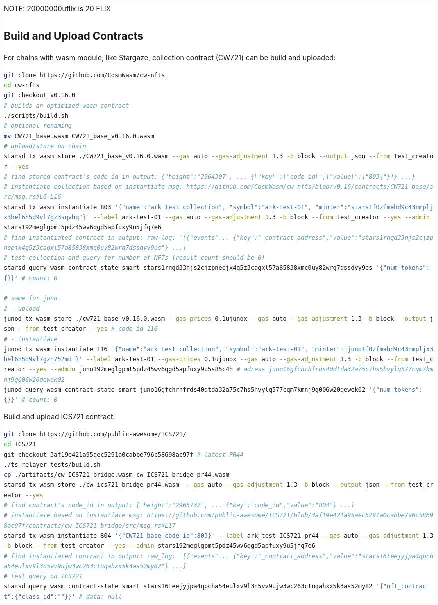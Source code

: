NOTE: 20000000uflix is 20 FLIX

## Build and Upload Contracts

For chains with wasm module, like Stargaze, collection contract (CW721) can be build and uploaded:

```sh
git clone https://github.com/CosmWasm/cw-nfts
cd cw-nfts
git checkout v0.16.0
# builds an optimized wasm contract
./scripts/build.sh
# optional renaming
mv CW721_base.wasm CW721_base_v0.16.0.wasm
# upload/store on chain
starsd tx wasm store ./CW721_base_v0.16.0.wasm --gas auto --gas-adjustment 1.3 -b block --output json --from test_creator --yes
# find stored contract's code_id in output: {"height":"2964307", ... {\"key\":\"code_id\",\"value\":\"803\"}]} ...}
# instantiate collection based on instantiate msg: https://github.com/CosmWasm/cw-nfts/blob/v0.16/contracts/CW721-base/src/msg.rs#L6-L16
starsd tx wasm instantiate 803 '{"name":"ark test collection", "symbol":"ark-test-01", "minter":"stars1f0zfmahd9c43nmpljx3hel6h5d9vl7gz3sqvhq"}' --label ark-test-01 --gas auto --gas-adjustment 1.3 -b block --from test_creator --yes --admin stars192meglgpmt5pdz45wv6qgd5apfuxy9u5jfq7e6
# find instantiated contract in output: raw_log: '[{"events"... {"key":"_contract_address","value":"stars1rngd33njs2cjzpneejx4q5z3cagxl57a85838xmc0uy82wrg7dssdvy9es"} ...]
# test collection and query for number of NFTs (result count should be 0)
starsd query wasm contract-state smart stars1rngd33njs2cjzpneejx4q5z3cagxl57a85838xmc0uy82wrg7dssdvy9es '{"num_tokens":{}}' # count: 0

# same for juno
# - upload
junod tx wasm store ./cw721_base_v0.16.0.wasm --gas-prices 0.1ujunox --gas auto --gas-adjustment 1.3 -b block --output json --from test_creator --yes # code id 116
# - instantiate
junod tx wasm instantiate 116 '{"name":"ark test collection", "symbol":"ark-test-01", "minter":"juno1f0zfmahd9c43nmpljx3hel6h5d9vl7gzn752md"}' --label ark-test-01 --gas-prices 0.1ujunox --gas auto --gas-adjustment 1.3 -b block --from test_creator --yes --admin juno192meglgpmt5pdz45wv6qgd5apfuxy9u5s85c4h # adress juno16gfchrhfrds40dtda32a75c7hs5hvylq577cqm7kmnj9g006w20qewek02
junod query wasm contract-state smart juno16gfchrhfrds40dtda32a75c7hs5hvylq577cqm7kmnj9g006w20qewek02 '{"num_tokens":{}}' # count: 0

```

Build and upload ICS721 contract:

```sh
git clone https://github.com/public-awesome/ICS721/
cd ICS721
git checkout 3af19e421a95aec5291a0cabbe796c58698ac97f # latest PR44
./ts-relayer-tests/build.sh
cp ./artifacts/cw_ICS721_bridge.wasm cw_ICS721_bridge_pr44.wasm
starsd tx wasm store ./cw_ics721_bridge_pr44.wasm  --gas auto --gas-adjustment 1.3 -b block --output json --from test_creator --yes
# find contract's code_id in output: {"height":"2965732", ... {"key":"code_id","value":"804"} ...}
# instantiate based on instantiate msg: https://github.com/public-awesome/ICS721/blob/3af19e421a95aec5291a0cabbe796c58698ac97f/contracts/cw-ICS721-bridge/src/msg.rs#L17
starsd tx wasm instantiate 804 '{"CW721_base_code_id":803}' --label ark-test-ICS721-pr44 --gas auto --gas-adjustment 1.3 -b block --from test_creator --yes --admin stars192meglgpmt5pdz45wv6qgd5apfuxy9u5jfq7e6
# find instantiated contract in output: raw_log: '[{"events"... {"key":"_contract_address","value":"stars16teejyjpa4qpcha54eulxv9l3n5vv9ujw3wc263ctuqahxx5k3as52my82"} ...]
# test query on ICS721
starsd query wasm contract-state smart stars16teejyjpa4qpcha54eulxv9l3n5vv9ujw3wc263ctuqahxx5k3as52my82 '{"nft_contract":{"class_id":""}}' # data: null
```